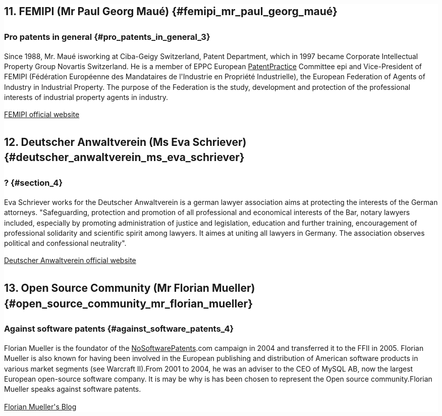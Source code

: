 ## 11. FEMIPI (Mr Paul Georg Maué) {#femipi_mr_paul_georg_maué}

### Pro patents in general {#pro_patents_in_general_3}

Since 1988, Mr. Maué isworking at Ciba-Geigy Switzerland, Patent
Department, which in 1997 became Corporate Intellectual Property Group
Novartis Switzerland. He is a member of EPPC European
[PatentPractice](PatentPractice "wikilink") Committee epi and
Vice-President of FEMIPI (Fédération Européenne des Mandataires de
l\'Industrie en Propriété Industrielle), the European Federation of
Agents of Industry in Industrial Property. The purpose of the Federation
is the study, development and protection of the professional interests
of industrial property agents in industry.

[FEMIPI official website](http://www.femipi.org/ "wikilink")

## 12. Deutscher Anwaltverein (Ms Eva Schriever) {#deutscher_anwaltverein_ms_eva_schriever}

### ? {#section_4}

Eva Schriever works for the Deutscher Anwaltverein is a german lawyer
association aims at protecting the interests of the German attorneys.
\"Safeguarding, protection and promotion of all professional and
economical interests of the Bar, notary lawyers included, especially by
promoting administration of justice and legislation, education and
further training, encouragement of professional solidarity and
scientific spirit among lawyers. It aimes at uniting all lawyers in
Germany. The association observes political and confessional
neutrality\".

[Deutscher Anwaltverein official
website](http://www.anwaltverein.de/01/01/01_e.html "wikilink")

## 13. Open Source Community (Mr Florian Mueller) {#open_source_community_mr_florian_mueller}

### Against software patents {#against_software_patents_4}

Florian Mueller is the foundator of the
[NoSoftwarePatents](NoSoftwarePatents "wikilink").com campaign in 2004
and transferred it to the FFII in 2005. Florian Mueller is also known
for having been involved in the European publishing and distribution of
American software products in various market segments (see Warcraft
II).From 2001 to 2004, he was an adviser to the CEO of MySQL AB, now the
largest European open-source software company. It is may be why is has
been chosen to represent the Open source community.Florian Mueller
speaks against software patents.

[Florian Mueller\'s
Blog](http://www.no-lobbyists-as-such.com/florian-mueller-blog/ "wikilink")
